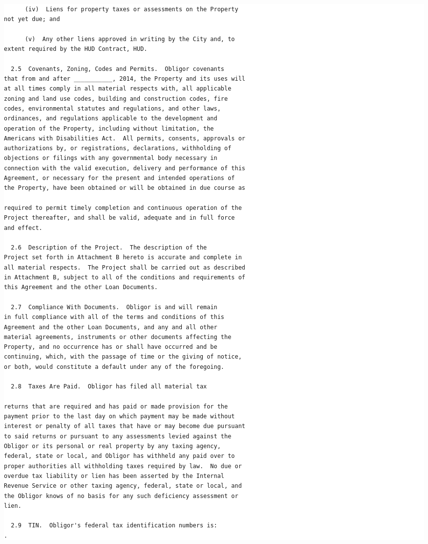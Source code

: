           (iv)  Liens for property taxes or assessments on the Property  
    not yet due; and  
  
          (v)  Any other liens approved in writing by the City and, to  
    extent required by the HUD Contract, HUD.  
  
      2.5  Covenants, Zoning, Codes and Permits.  Obligor covenants  
    that from and after ___________, 2014, the Property and its uses will  
    at all times comply in all material respects with, all applicable  
    zoning and land use codes, building and construction codes, fire  
    codes, environmental statutes and regulations, and other laws,  
    ordinances, and regulations applicable to the development and  
    operation of the Property, including without limitation, the  
    Americans with Disabilities Act.  All permits, consents, approvals or  
    authorizations by, or registrations, declarations, withholding of  
    objections or filings with any governmental body necessary in  
    connection with the valid execution, delivery and performance of this  
    Agreement, or necessary for the present and intended operations of  
    the Property, have been obtained or will be obtained in due course as  
  
    required to permit timely completion and continuous operation of the  
    Project thereafter, and shall be valid, adequate and in full force  
    and effect.  
  
      2.6  Description of the Project.  The description of the  
    Project set forth in Attachment B hereto is accurate and complete in  
    all material respects.  The Project shall be carried out as described  
    in Attachment B, subject to all of the conditions and requirements of  
    this Agreement and the other Loan Documents.  
  
      2.7  Compliance With Documents.  Obligor is and will remain  
    in full compliance with all of the terms and conditions of this  
    Agreement and the other Loan Documents, and any and all other  
    material agreements, instruments or other documents affecting the  
    Property, and no occurrence has or shall have occurred and be  
    continuing, which, with the passage of time or the giving of notice,  
    or both, would constitute a default under any of the foregoing.  
  
      2.8  Taxes Are Paid.  Obligor has filed all material tax  
  
    returns that are required and has paid or made provision for the  
    payment prior to the last day on which payment may be made without  
    interest or penalty of all taxes that have or may become due pursuant  
    to said returns or pursuant to any assessments levied against the  
    Obligor or its personal or real property by any taxing agency,  
    federal, state or local, and Obligor has withheld any paid over to  
    proper authorities all withholding taxes required by law.  No due or  
    overdue tax liability or lien has been asserted by the Internal  
    Revenue Service or other taxing agency, federal, state or local, and  
    the Obligor knows of no basis for any such deficiency assessment or  
    lien.  
  
      2.9  TIN.  Obligor's federal tax identification numbers is:  
    .  
  